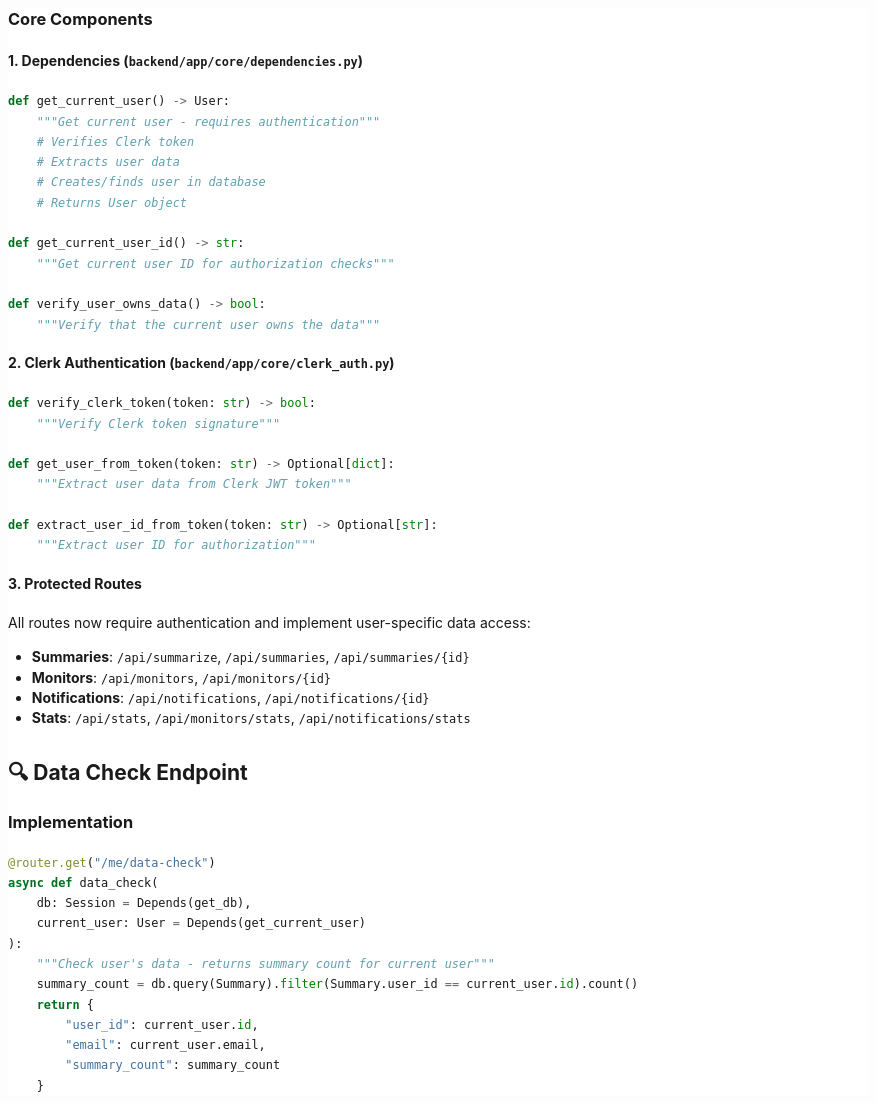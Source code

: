 ### Core Components

#### 1. Dependencies (`backend/app/core/dependencies.py`)
```python
def get_current_user() -> User:
    """Get current user - requires authentication"""
    # Verifies Clerk token
    # Extracts user data
    # Creates/finds user in database
    # Returns User object

def get_current_user_id() -> str:
    """Get current user ID for authorization checks"""

def verify_user_owns_data() -> bool:
    """Verify that the current user owns the data"""
```

#### 2. Clerk Authentication (`backend/app/core/clerk_auth.py`)
```python
def verify_clerk_token(token: str) -> bool:
    """Verify Clerk token signature"""

def get_user_from_token(token: str) -> Optional[dict]:
    """Extract user data from Clerk JWT token"""

def extract_user_id_from_token(token: str) -> Optional[str]:
    """Extract user ID for authorization"""
```

#### 3. Protected Routes
All routes now require authentication and implement user-specific data access:

- **Summaries**: `/api/summarize`, `/api/summaries`, `/api/summaries/{id}`
- **Monitors**: `/api/monitors`, `/api/monitors/{id}`
- **Notifications**: `/api/notifications`, `/api/notifications/{id}`
- **Stats**: `/api/stats`, `/api/monitors/stats`, `/api/notifications/stats`

## 🔍 Data Check Endpoint

### Implementation
```python
@router.get("/me/data-check")
async def data_check(
    db: Session = Depends(get_db),
    current_user: User = Depends(get_current_user)
):
    """Check user's data - returns summary count for current user"""
    summary_count = db.query(Summary).filter(Summary.user_id == current_user.id).count()
    return {
        "user_id": current_user.id,
        "email": current_user.email,
        "summary_count": summary_count
    }
```
